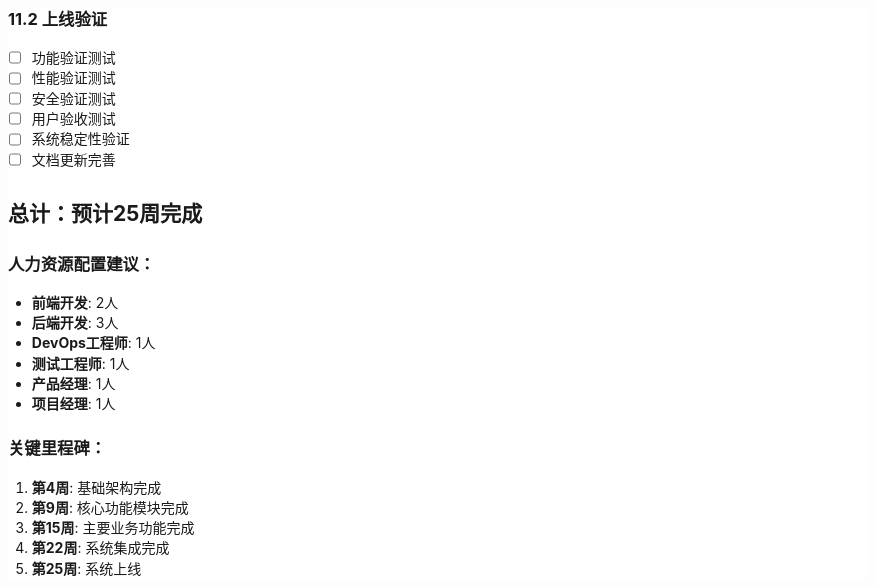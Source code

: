 ### 11.2 上线验证
- [ ] 功能验证测试
- [ ] 性能验证测试
- [ ] 安全验证测试
- [ ] 用户验收测试
- [ ] 系统稳定性验证
- [ ] 文档更新完善

## 总计：预计25周完成

### 人力资源配置建议：
- **前端开发**: 2人
- **后端开发**: 3人
- **DevOps工程师**: 1人
- **测试工程师**: 1人
- **产品经理**: 1人
- **项目经理**: 1人

### 关键里程碑：
1. **第4周**: 基础架构完成
2. **第9周**: 核心功能模块完成
3. **第15周**: 主要业务功能完成
4. **第22周**: 系统集成完成
5. **第25周**: 系统上线
